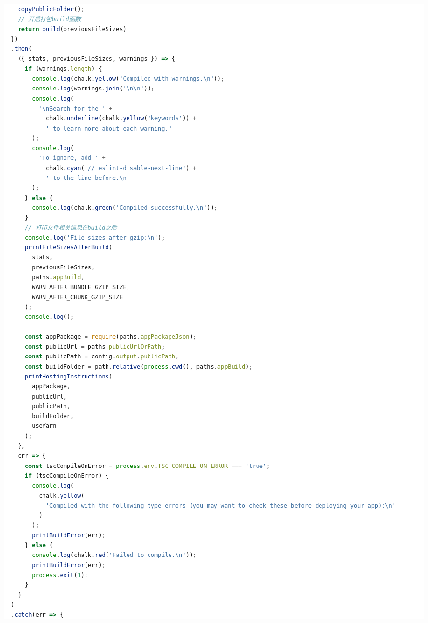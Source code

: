 ```js
    copyPublicFolder();
    // 开启打包build函数
    return build(previousFileSizes);
  })
  .then(
    ({ stats, previousFileSizes, warnings }) => {
      if (warnings.length) {
        console.log(chalk.yellow('Compiled with warnings.\n'));
        console.log(warnings.join('\n\n'));
        console.log(
          '\nSearch for the ' +
            chalk.underline(chalk.yellow('keywords')) +
            ' to learn more about each warning.'
        );
        console.log(
          'To ignore, add ' +
            chalk.cyan('// eslint-disable-next-line') +
            ' to the line before.\n'
        );
      } else {
        console.log(chalk.green('Compiled successfully.\n'));
      }
	  // 打印文件相关信息在build之后
      console.log('File sizes after gzip:\n');
      printFileSizesAfterBuild(
        stats,
        previousFileSizes,
        paths.appBuild,
        WARN_AFTER_BUNDLE_GZIP_SIZE,
        WARN_AFTER_CHUNK_GZIP_SIZE
      );
      console.log();

      const appPackage = require(paths.appPackageJson);
      const publicUrl = paths.publicUrlOrPath;
      const publicPath = config.output.publicPath;
      const buildFolder = path.relative(process.cwd(), paths.appBuild);
      printHostingInstructions(
        appPackage,
        publicUrl,
        publicPath,
        buildFolder,
        useYarn
      );
    },
    err => {
      const tscCompileOnError = process.env.TSC_COMPILE_ON_ERROR === 'true';
      if (tscCompileOnError) {
        console.log(
          chalk.yellow(
            'Compiled with the following type errors (you may want to check these before deploying your app):\n'
          )
        );
        printBuildError(err);
      } else {
        console.log(chalk.red('Failed to compile.\n'));
        printBuildError(err);
        process.exit(1);
      }
    }
  )
  .catch(err => {
```